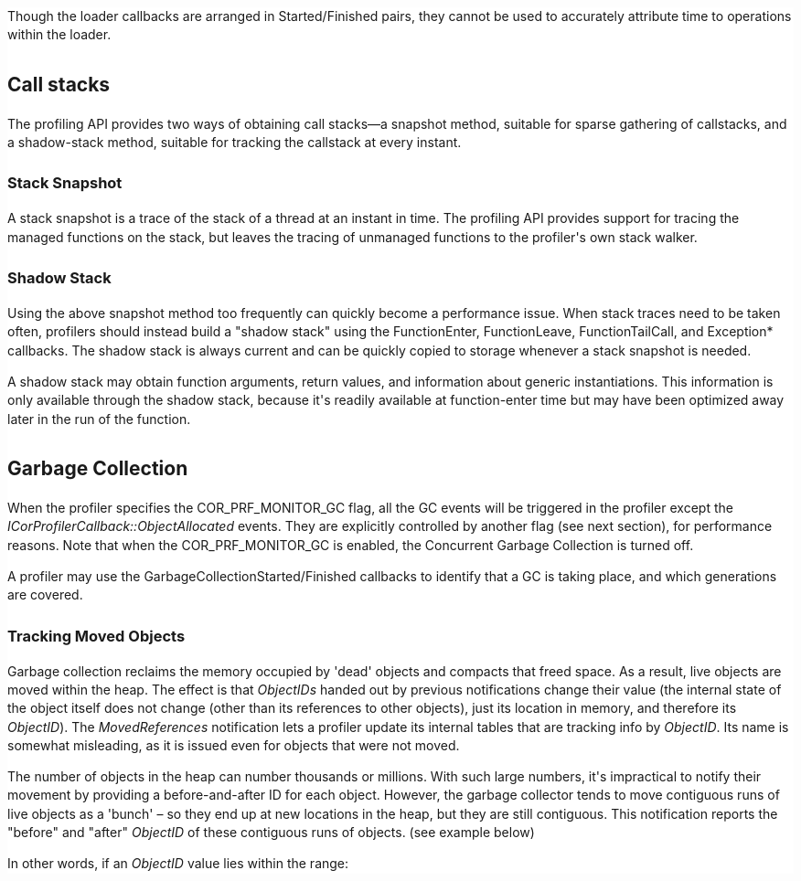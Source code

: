 Though the loader callbacks are arranged in Started/Finished pairs, they cannot be used to accurately attribute time to operations within the loader.

Call stacks
-----------

The profiling API provides two ways of obtaining call stacks—a snapshot method, suitable for sparse gathering of callstacks, and a shadow-stack method, suitable for tracking the callstack at every instant.

### Stack Snapshot

A stack snapshot is a trace of the stack of a thread at an instant in time. The profiling API provides support for tracing the managed functions on the stack, but leaves the tracing of unmanaged functions to the profiler's own stack walker.

### Shadow Stack

Using the above snapshot method too frequently can quickly become a performance issue. When stack traces need to be taken often, profilers should instead build a "shadow stack" using the FunctionEnter, FunctionLeave, FunctionTailCall, and Exception\* callbacks. The shadow stack is always current and can be quickly copied to storage whenever a stack snapshot is needed.

A shadow stack may obtain function arguments, return values, and information about generic instantiations. This information is only available through the shadow stack, because it's readily available at function-enter time but may have been optimized away later in the run of the function.

Garbage Collection
------------------

When the profiler specifies the COR\_PRF\_MONITOR\_GC flag, all the GC events will be triggered in the profiler except the _ICorProfilerCallback::ObjectAllocated_ events. They are explicitly controlled by another flag (see next section), for performance reasons. Note that when the COR\_PRF\_MONITOR\_GC is enabled, the Concurrent Garbage Collection is turned off.

A profiler may use the GarbageCollectionStarted/Finished callbacks to identify that a GC is taking place, and which generations are covered.

### Tracking Moved Objects

Garbage collection reclaims the memory occupied by 'dead' objects and compacts that freed space.  As a result, live objects are moved within the heap.  The effect is that _ObjectIDs_ handed out by previous notifications change their value (the internal state of the object itself does not change (other than its references to other objects), just its location in memory, and therefore its _ObjectID_).  The _MovedReferences_ notification lets a profiler update its internal tables that are tracking info by _ObjectID_. Its name is somewhat misleading, as it is issued even for objects that were not moved.

The number of objects in the heap can number thousands or millions.  With such large numbers, it's impractical to notify their movement by providing a before-and-after ID for each object.  However, the garbage collector tends to move contiguous runs of live objects as a 'bunch' – so they end up at new locations in the heap, but they are still contiguous.  This notification reports the "before" and "after" _ObjectID_ of these contiguous runs of objects.  (see example below)

In other words, if an _ObjectID_ value lies within the range:
